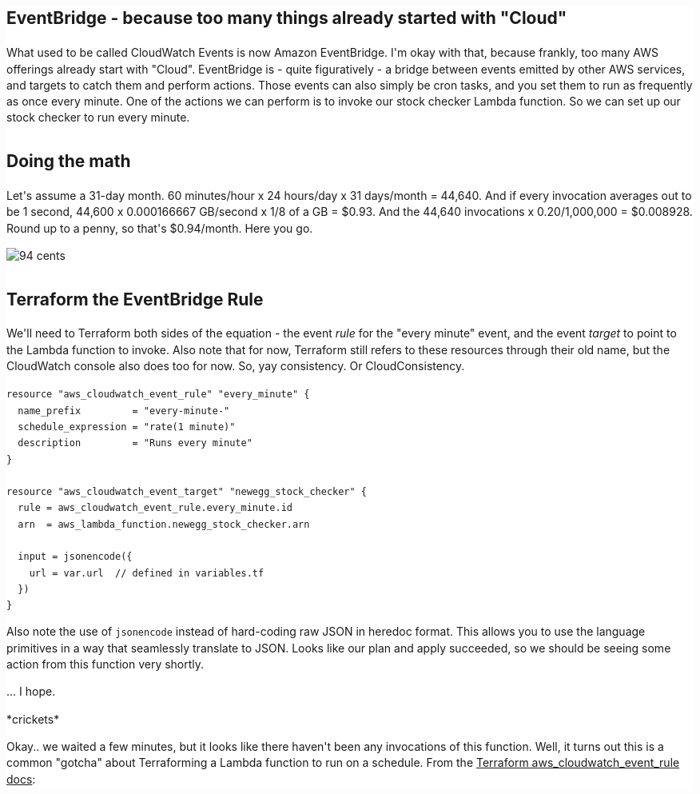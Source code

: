 ## EventBridge - because too many things already started with "Cloud"

What used to be called CloudWatch Events is now Amazon EventBridge. I'm okay with that,
because frankly, too many AWS offerings already start with "Cloud". EventBridge is -
quite figuratively - a bridge between events emitted by other AWS services, and targets
to catch them and perform actions. Those events can also simply be cron tasks, and you
set them to run as frequently as once every minute. One of the actions we can perform
is to invoke our stock checker Lambda function. So we can set up our stock checker to
run every minute.

## Doing the math

Let's assume a 31-day month. 60 minutes/hour x 24 hours/day x 31 days/month = 44,640.
And if every invocation averages out to be 1 second, 44,600 x 0.000166667 GB/second
x 1/8 of a GB = $0.93. And the 44,640 invocations x 0.20/1,000,000 = $0.008928. Round
up to a penny, so that's $0.94/month. Here you go.

![94 cents](/img/94cents.jpg)

## Terraform the EventBridge Rule

We'll need to Terraform both sides of the equation - the event *rule* for the "every
minute" event, and the event *target* to point to the Lambda function to invoke. Also
note that for now, Terraform still refers to these resources through their old name,
but the CloudWatch console also does too for now. So, yay consistency. Or CloudConsistency.
```hcl
resource "aws_cloudwatch_event_rule" "every_minute" {
  name_prefix         = "every-minute-"
  schedule_expression = "rate(1 minute)"
  description         = "Runs every minute"
}

resource "aws_cloudwatch_event_target" "newegg_stock_checker" {
  rule = aws_cloudwatch_event_rule.every_minute.id
  arn  = aws_lambda_function.newegg_stock_checker.arn

  input = jsonencode({
    url = var.url  // defined in variables.tf
  })
}
```
Also note the use of `jsonencode` instead of hard-coding raw JSON in heredoc format.
This allows you to use the language primitives in a way that seamlessly translate to
JSON. Looks like our plan and apply succeeded, so we should be seeing some action from
this function very shortly.

... I hope.

\*crickets\*

Okay.. we waited a few minutes, but it looks like there haven't been any invocations of
this function. Well, it turns out this is a common "gotcha" about Terraforming a Lambda
function to run on a schedule. From the [Terraform aws_cloudwatch_event_rule docs](https://registry.terraform.io/providers/hashicorp/aws/latest/docs/resources/cloudwatch_event_target):

